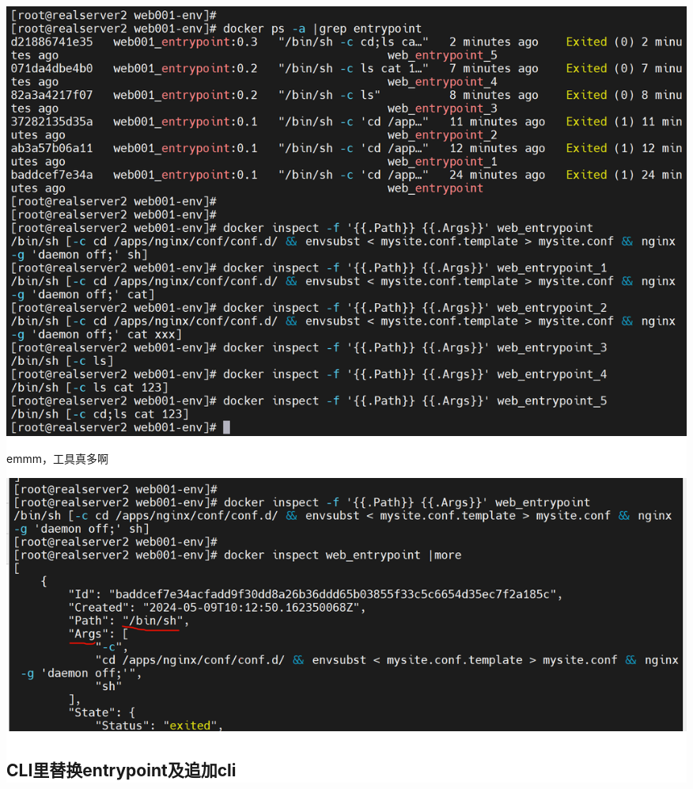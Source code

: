 ![image-20240509183832168](3.Dockerfile常见指令ENTRYPOINT用法.assets/image-20240509183832168.png)

emmm，工具真多啊

![image-20240509184316338](3.Dockerfile常见指令ENTRYPOINT用法.assets/image-20240509184316338.png)



## CLI里替换entrypoint及追加cli
